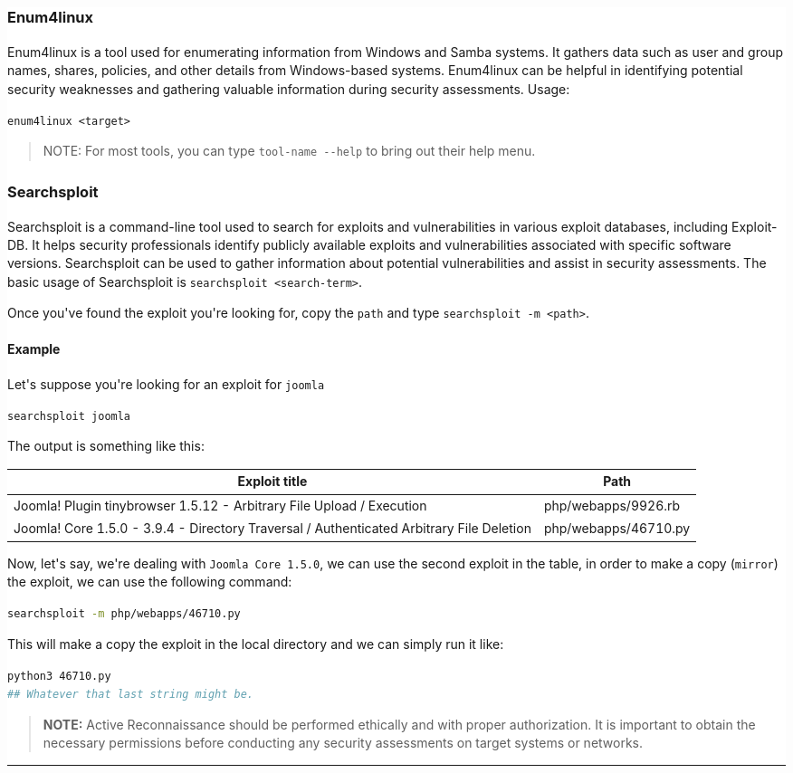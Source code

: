 ### Enum4linux

Enum4linux is a tool used for enumerating information from Windows and Samba systems. It gathers data such as user and group names, shares, policies, and other details from Windows-based systems. Enum4linux can be helpful in identifying potential security weaknesses and gathering valuable information during security assessments.
Usage:
```
enum4linux <target>
```
> NOTE: For most tools, you can type `tool-name --help` to bring out their help menu.

### Searchsploit

Searchsploit is a command-line tool used to search for exploits and vulnerabilities in various exploit databases, including Exploit-DB. It helps security professionals identify publicly available exploits and vulnerabilities associated with specific software versions. Searchsploit can be used to gather information about potential vulnerabilities and assist in security assessments.
The basic usage of Searchsploit is `searchsploit <search-term>`.

Once you've found the exploit you're looking for, copy the `path` and type `searchsploit -m <path>`.
#### Example
Let's suppose you're looking for an exploit for `joomla`
```bash
searchsploit joomla
```
The output is something like this:

| Exploit title | Path |
| ---- | ---- |
| Joomla! Plugin tinybrowser 1.5.12 - Arbitrary File Upload / Execution | php/webapps/9926.rb |
| Joomla! Core 1.5.0 - 3.9.4 - Directory Traversal / Authenticated Arbitrary File Deletion | php/webapps/46710.py |

Now, let's say, we're dealing with `Joomla Core 1.5.0`, we can use the second exploit in the table, in order to make a copy (`mirror`) the exploit, we can use the following command:
```bash
searchsploit -m php/webapps/46710.py
```
This will make a copy the exploit in the local directory and we can simply run it like:
```bash
python3 46710.py
## Whatever that last string might be.
```

> **NOTE:** Active Reconnaissance should be performed ethically and with proper authorization. It is important to obtain the necessary permissions before conducting any security assessments on target systems or networks.

---
